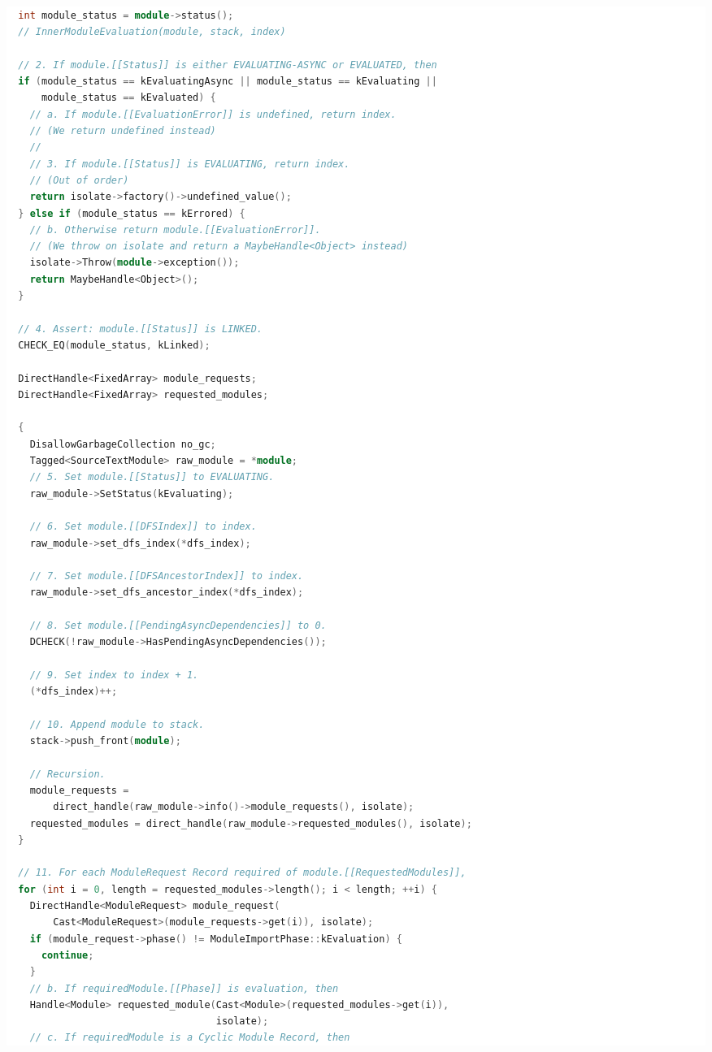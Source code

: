 ```cpp
  int module_status = module->status();
  // InnerModuleEvaluation(module, stack, index)

  // 2. If module.[[Status]] is either EVALUATING-ASYNC or EVALUATED, then
  if (module_status == kEvaluatingAsync || module_status == kEvaluating ||
      module_status == kEvaluated) {
    // a. If module.[[EvaluationError]] is undefined, return index.
    // (We return undefined instead)
    //
    // 3. If module.[[Status]] is EVALUATING, return index.
    // (Out of order)
    return isolate->factory()->undefined_value();
  } else if (module_status == kErrored) {
    // b. Otherwise return module.[[EvaluationError]].
    // (We throw on isolate and return a MaybeHandle<Object> instead)
    isolate->Throw(module->exception());
    return MaybeHandle<Object>();
  }

  // 4. Assert: module.[[Status]] is LINKED.
  CHECK_EQ(module_status, kLinked);

  DirectHandle<FixedArray> module_requests;
  DirectHandle<FixedArray> requested_modules;

  {
    DisallowGarbageCollection no_gc;
    Tagged<SourceTextModule> raw_module = *module;
    // 5. Set module.[[Status]] to EVALUATING.
    raw_module->SetStatus(kEvaluating);

    // 6. Set module.[[DFSIndex]] to index.
    raw_module->set_dfs_index(*dfs_index);

    // 7. Set module.[[DFSAncestorIndex]] to index.
    raw_module->set_dfs_ancestor_index(*dfs_index);

    // 8. Set module.[[PendingAsyncDependencies]] to 0.
    DCHECK(!raw_module->HasPendingAsyncDependencies());

    // 9. Set index to index + 1.
    (*dfs_index)++;

    // 10. Append module to stack.
    stack->push_front(module);

    // Recursion.
    module_requests =
        direct_handle(raw_module->info()->module_requests(), isolate);
    requested_modules = direct_handle(raw_module->requested_modules(), isolate);
  }

  // 11. For each ModuleRequest Record required of module.[[RequestedModules]],
  for (int i = 0, length = requested_modules->length(); i < length; ++i) {
    DirectHandle<ModuleRequest> module_request(
        Cast<ModuleRequest>(module_requests->get(i)), isolate);
    if (module_request->phase() != ModuleImportPhase::kEvaluation) {
      continue;
    }
    // b. If requiredModule.[[Phase]] is evaluation, then
    Handle<Module> requested_module(Cast<Module>(requested_modules->get(i)),
                                    isolate);
    // c. If requiredModule is a Cyclic Module Record, then
```
